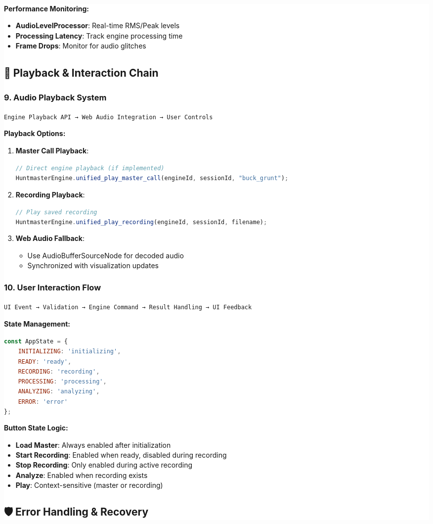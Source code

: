 **Performance Monitoring:**
- **AudioLevelProcessor**: Real-time RMS/Peak levels
- **Processing Latency**: Track engine processing time
- **Frame Drops**: Monitor for audio glitches

## 🎯 **Playback & Interaction Chain**

### 9. Audio Playback System
```
Engine Playback API → Web Audio Integration → User Controls
```

**Playback Options:**
1. **Master Call Playback**:
   ```javascript
   // Direct engine playback (if implemented)
   HuntmasterEngine.unified_play_master_call(engineId, sessionId, "buck_grunt");
   ```

2. **Recording Playback**:
   ```javascript
   // Play saved recording
   HuntmasterEngine.unified_play_recording(engineId, sessionId, filename);
   ```

3. **Web Audio Fallback**:
   - Use AudioBufferSourceNode for decoded audio
   - Synchronized with visualization updates

### 10. User Interaction Flow
```
UI Event → Validation → Engine Command → Result Handling → UI Feedback
```

**State Management:**
```javascript
const AppState = {
    INITIALIZING: 'initializing',
    READY: 'ready',
    RECORDING: 'recording',
    PROCESSING: 'processing',
    ANALYZING: 'analyzing',
    ERROR: 'error'
};
```

**Button State Logic:**
- **Load Master**: Always enabled after initialization
- **Start Recording**: Enabled when ready, disabled during recording
- **Stop Recording**: Only enabled during active recording
- **Analyze**: Enabled when recording exists
- **Play**: Context-sensitive (master or recording)

## 🛡️ **Error Handling & Recovery**
